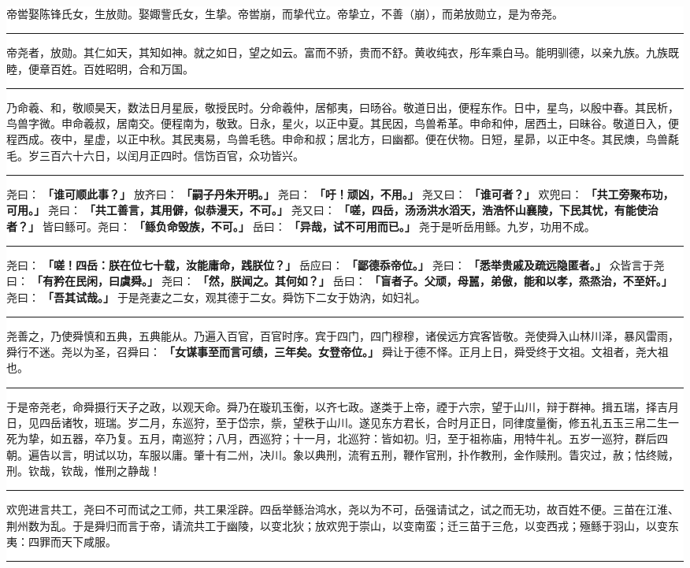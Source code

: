 帝喾娶陈锋氏女，生放勋。娶娵訾氏女，生挚。帝喾崩，而挚代立。帝挚立，不善（崩），而弟放勋立，是为帝尧。

---

![](assets/audios/001/11.mp3)

帝尧者，放勋。其仁如天，其知如神。就之如日，望之如云。富而不骄，贵而不舒。黄收纯衣，彤车乘白马。能明驯德，以亲九族。九族既睦，便章百姓。百姓昭明，合和万国。

---

![](assets/audios/001/12.mp3)

乃命羲、和，敬顺昊天，数法日月星辰，敬授民时。分命羲仲，居郁夷，曰旸谷。敬道日出，便程东作。日中，星鸟，以殷中春。其民析，鸟兽字微。申命羲叔，居南交。便程南为，敬致。日永，星火，以正中夏。其民因，鸟兽希革。申命和仲，居西土，曰昧谷。敬道日入，便程西成。夜中，星虚，以正中秋。其民夷易，鸟兽毛毨。申命和叔；居北方，曰幽都。便在伏物。日短，星昴，以正中冬。其民燠，鸟兽氄毛。岁三百六十六日，以闰月正四时。信饬百官，众功皆兴。

---

![](assets/audios/001/13.mp3)

尧曰： __「谁可顺此事？」__ 放齐曰： __「嗣子丹朱开明。」__ 尧曰： __「吁！顽凶，不用。」__ 尧又曰： __「谁可者？」__ 欢兜曰： __「共工旁聚布功，可用。」__ 尧曰： __「共工善言，其用僻，似恭漫天，不可。」__ 尧又曰： __「嗟，四岳，汤汤洪水滔天，浩浩怀山襄陵，下民其忧，有能使治者？」__ 皆曰鲧可。尧曰： __「鲧负命毁族，不可。」__ 岳曰： __「异哉，试不可用而已。」__ 尧于是听岳用鲧。九岁，功用不成。

---

![](assets/audios/001/14.mp3)

尧曰： __「嗟！四岳：朕在位七十载，汝能庸命，践朕位？」__ 岳应曰： __「鄙德忝帝位。」__ 尧曰： __「悉举贵戚及疏远隐匿者。」__ 众皆言于尧曰： __「有矜在民闲，曰虞舜。」__ 尧曰： __「然，朕闻之。其何如？」__ 岳曰： __「盲者子。父顽，母嚚，弟傲，能和以孝，烝烝治，不至奸。」__ 尧曰： __「吾其试哉。」__ 于是尧妻之二女，观其德于二女。舜饬下二女于妫汭，如妇礼。

---

![](assets/audios/001/15.mp3)

尧善之，乃使舜慎和五典，五典能从。乃遍入百官，百官时序。宾于四门，四门穆穆，诸侯远方宾客皆敬。尧使舜入山林川泽，暴风雷雨，舜行不迷。尧以为圣，召舜曰： __「女谋事至而言可绩，三年矣。女登帝位。」__ 舜让于德不怿。正月上日，舜受终于文祖。文祖者，尧大祖也。

---

![](assets/audios/001/16.mp3)

于是帝尧老，命舜摄行天子之政，以观天命。舜乃在璇玑玉衡，以齐七政。遂类于上帝，禋于六宗，望于山川，辩于群神。揖五瑞，择吉月日，见四岳诸牧，班瑞。岁二月，东巡狩，至于岱宗，祡，望秩于山川。遂见东方君长，合时月正日，同律度量衡，修五礼五玉三帛二生一死为挚，如五器，卒乃复。五月，南巡狩；八月，西巡狩；十一月，北巡狩：皆如初。归，至于祖祢庙，用特牛礼。五岁一巡狩，群后四朝。遍告以言，明试以功，车服以庸。肇十有二州，决川。象以典刑，流宥五刑，鞭作官刑，扑作教刑，金作赎刑。眚灾过，赦；怙终贼，刑。钦哉，钦哉，惟刑之静哉！

---

![](assets/audios/001/17.mp3)

欢兜进言共工，尧曰不可而试之工师，共工果淫辟。四岳举鲧治鸿水，尧以为不可，岳强请试之，试之而无功，故百姓不便。三苗在江淮、荆州数为乱。于是舜归而言于帝，请流共工于幽陵，以变北狄；放欢兜于崇山，以变南蛮；迁三苗于三危，以变西戎；殛鲧于羽山，以变东夷：四罪而天下咸服。

---

![](assets/audios/001/18.mp3)
